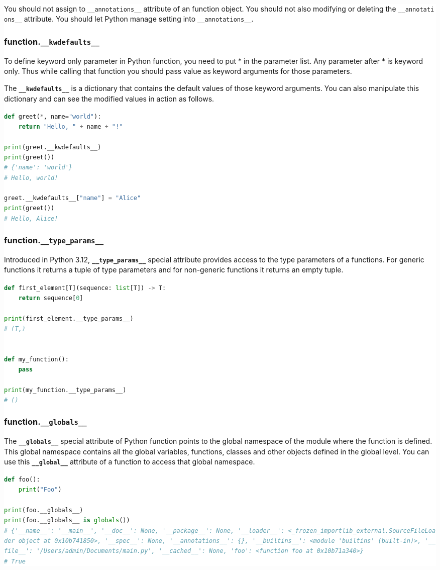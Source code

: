 You should not assign to `__annotations__` attribute of an function object. You should not also modifying or deleting the `__annotations__` attribute. You should let Python manage setting into `__annotations__`.

### function.`__kwdefaults__`
To define keyword only parameter in Python function, you need to put * in the parameter list. Any parameter after * is keyword only. Thus while calling that function you should pass value as keyword arguments for those parameters.

The **`__kwdefaults__`** is a dictionary that contains the default values of those keyword arguments. You can also manipulate this dictionary and can see the modified values in action as follows.

```python
def greet(*, name="world"):
    return "Hello, " + name + "!"

print(greet.__kwdefaults__)
print(greet())
# {'name': 'world'}
# Hello, world!

greet.__kwdefaults__["name"] = "Alice"
print(greet())
# Hello, Alice!
```

### function.`__type_params__`
Introduced in Python 3.12, **`__type_params__`** special attribute provides access to the type parameters of a functions. For generic functions it returns a tuple of type parameters and for non-generic functions it returns an empty tuple. 

```python
def first_element[T](sequence: list[T]) -> T:
    return sequence[0]

print(first_element.__type_params__)
# (T,)


def my_function():
    pass

print(my_function.__type_params__)
# ()
```

### function.`__globals__`
The **`__globals__`** special attribute of Python function points to the global namespace of the module where the function is defined. This global namespace contains all the global variables, functions, classes and other objects defined in the global level. You can use this **`__global__`** attribute of a function to access that global namespace.

```python
def foo():
    print("Foo")

print(foo.__globals__)
print(foo.__globals__ is globals())
# {'__name__': '__main__', '__doc__': None, '__package__': None, '__loader__': <_frozen_importlib_external.SourceFileLoader object at 0x10b741850>, '__spec__': None, '__annotations__': {}, '__builtins__': <module 'builtins' (built-in)>, '__file__': '/Users/admin/Documents/main.py', '__cached__': None, 'foo': <function foo at 0x10b71a340>}
# True
```
